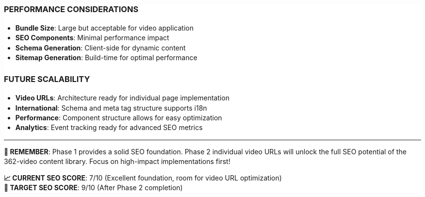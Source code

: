 ### **PERFORMANCE CONSIDERATIONS**
- **Bundle Size**: Large but acceptable for video application
- **SEO Components**: Minimal performance impact
- **Schema Generation**: Client-side for dynamic content
- **Sitemap Generation**: Build-time for optimal performance

### **FUTURE SCALABILITY**
- **Video URLs**: Architecture ready for individual page implementation
- **International**: Schema and meta tag structure supports i18n
- **Performance**: Component structure allows for easy optimization
- **Analytics**: Event tracking ready for advanced SEO metrics

---

**🚀 REMEMBER**: Phase 1 provides a solid SEO foundation. Phase 2 individual video URLs will unlock the full SEO potential of the 362-video content library. Focus on high-impact implementations first!

**📈 CURRENT SEO SCORE**: 7/10 (Excellent foundation, room for video URL optimization)  
**🎯 TARGET SEO SCORE**: 9/10 (After Phase 2 completion)